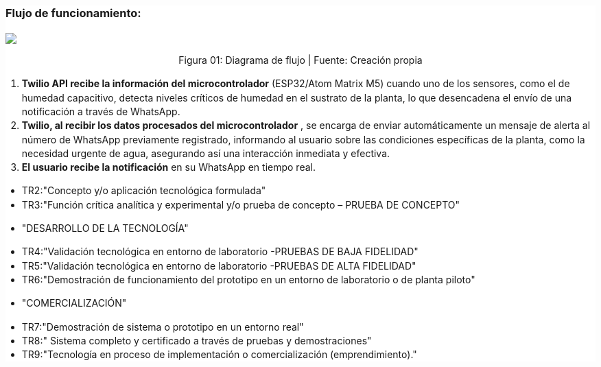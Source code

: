 ### **Flujo de funcionamiento:**

<div align="center"; style="display: flex; justify-content: space-between;">
  <img src="https://github.com/user-attachments/assets/8a40b06b-98d2-49e6-9764-ecfed6d72423" width="600px"/>
</div>

<p align="center">Figura 01: Diagrama de flujo | Fuente: Creación propia</p>

1. **Twilio API recibe la información del microcontrolador** (ESP32/Atom Matrix M5) cuando uno de los sensores, como 
   el de humedad capacitivo, detecta niveles críticos de humedad en el sustrato de la planta, lo que desencadena el 
   envío de una notificación a través de WhatsApp.
2. **Twilio, al recibir los datos procesados del microcontrolador** , se encarga de enviar automáticamente un mensaje de alerta al número de WhatsApp previamente registrado, informando al usuario sobre las condiciones específicas de la planta, como la necesidad urgente de agua, asegurando así una interacción inmediata y efectiva.
3. **El usuario recibe la notificación** en su WhatsApp en tiempo real.

  - TR2:"Concepto y/o aplicación tecnológica formulada"
  - TR3:"Función crítica analítica y experimental y/o prueba de concepto – PRUEBA DE CONCEPTO"
    
  * "DESARROLLO DE LA TECNOLOGÍA"
  - TR4:"Validación tecnológica en entorno de laboratorio -PRUEBAS DE BAJA FIDELIDAD"
  - TR5:"Validación tecnológica en entorno de laboratorio -PRUEBAS DE ALTA FIDELIDAD"
  - TR6:"Demostración de funcionamiento del prototipo en un entorno de laboratorio o de planta piloto"
    
  * "COMERCIALIZACIÓN"
  - TR7:"Demostración de sistema o prototipo en un entorno real"
  - TR8:" Sistema completo y certificado a través de pruebas y demostraciones"
  - TR9:"Tecnología en proceso de implementación o comercialización (emprendimiento)."

